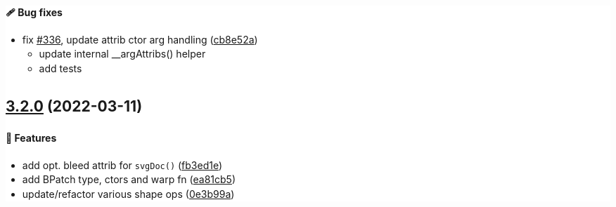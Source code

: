 #### 🩹 Bug fixes

- fix [#336](https://github.com/thi-ng/umbrella/issues/336), update attrib ctor arg handling ([cb8e52a](https://github.com/thi-ng/umbrella/commit/cb8e52a))
  - update internal __argAttribs() helper
  - add tests

## [3.2.0](https://github.com/thi-ng/umbrella/tree/@thi.ng/geom@3.2.0) (2022-03-11)

#### 🚀 Features

- add opt. bleed attrib for `svgDoc()` ([fb3ed1e](https://github.com/thi-ng/umbrella/commit/fb3ed1e))
- add BPatch type, ctors and warp fn ([ea81cb5](https://github.com/thi-ng/umbrella/commit/ea81cb5))
- update/refactor various shape ops ([0e3b99a](https://github.com/thi-ng/umbrella/commit/0e3b99a))
